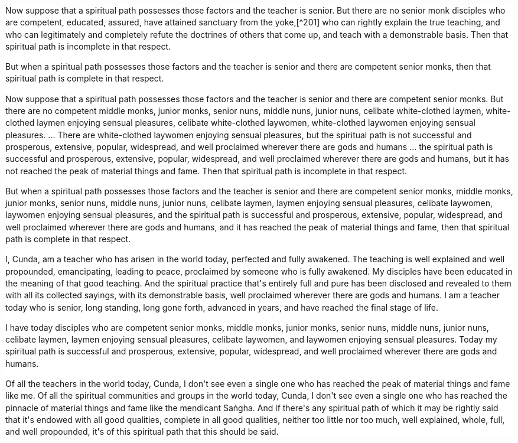 Now suppose that a spiritual path possesses those factors and the
teacher is senior. But there are no senior monk disciples who are
competent, educated, assured, have attained sanctuary from the
yoke,[^201] who can rightly explain the true teaching, and who can
legitimately and completely refute the doctrines of others that come up,
and teach with a demonstrable basis. Then that spiritual path is
incomplete in that respect.

But when a spiritual path possesses those factors and the teacher is
senior and there are competent senior monks, then that spiritual path is
complete in that respect.

Now suppose that a spiritual path possesses those factors and the
teacher is senior and there are competent senior monks. But there are no
competent middle monks, junior monks, senior nuns, middle nuns, junior
nuns, celibate white-clothed laymen, white-clothed laymen enjoying
sensual pleasures, celibate white-clothed laywomen, white-clothed
laywomen enjoying sensual pleasures. ... There are white-clothed
laywomen enjoying sensual pleasures, but the spiritual path is not
successful and prosperous, extensive, popular, widespread, and well
proclaimed wherever there are gods and humans ... the spiritual path is
successful and prosperous, extensive, popular, widespread, and well
proclaimed wherever there are gods and humans, but it has not reached
the peak of material things and fame. Then that spiritual path is
incomplete in that respect.

But when a spiritual path possesses those factors and the teacher is
senior and there are competent senior monks, middle monks, junior monks,
senior nuns, middle nuns, junior nuns, celibate laymen, laymen enjoying
sensual pleasures, celibate laywomen, laywomen enjoying sensual
pleasures, and the spiritual path is successful and prosperous,
extensive, popular, widespread, and well proclaimed wherever there are
gods and humans, and it has reached the peak of material things and
fame, then that spiritual path is complete in that respect.

I, Cunda, am a teacher who has arisen in the world today, perfected and
fully awakened. The teaching is well explained and well propounded,
emancipating, leading to peace, proclaimed by someone who is fully
awakened. My disciples have been educated in the meaning of that good
teaching. And the spiritual practice that's entirely full and pure has
been disclosed and revealed to them with all its collected sayings, with
its demonstrable basis, well proclaimed wherever there are gods and
humans. I am a teacher today who is senior, long standing, long gone
forth, advanced in years, and have reached the final stage of life.

I have today disciples who are competent senior monks, middle monks,
junior monks, senior nuns, middle nuns, junior nuns, celibate laymen,
laymen enjoying sensual pleasures, celibate laywomen, and laywomen
enjoying sensual pleasures. Today my spiritual path is successful and
prosperous, extensive, popular, widespread, and well proclaimed wherever
there are gods and humans.

Of all the teachers in the world today, Cunda, I don't see even a single
one who has reached the peak of material things and fame like me. Of all
the spiritual communities and groups in the world today, Cunda, I don't
see even a single one who has reached the pinnacle of material things
and fame like the mendicant Saṅgha. And if there's any
spiritual path of which it may be rightly said that it's endowed with
all good qualities, complete in all good qualities, neither too little
nor too much, well explained, whole, full, and well propounded, it's of
this spiritual path that this should be said.
